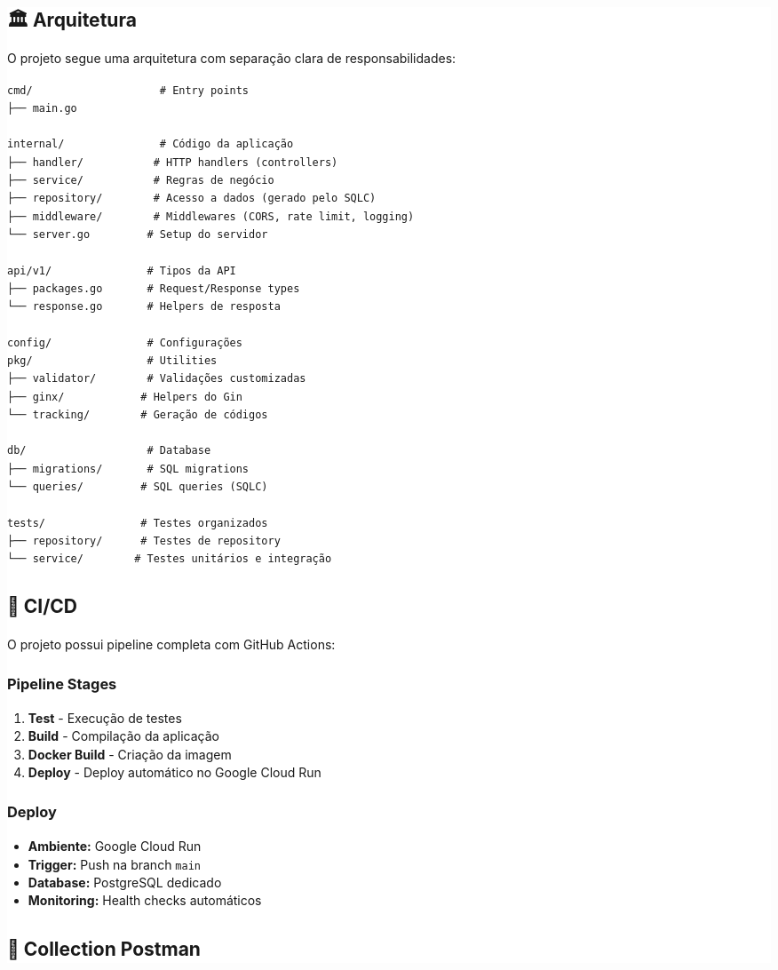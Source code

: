 ## 🏛️ Arquitetura

O projeto segue uma arquitetura com separação clara de responsabilidades:

```
cmd/                    # Entry points
├── main.go

internal/               # Código da aplicação
├── handler/           # HTTP handlers (controllers)
├── service/           # Regras de negócio
├── repository/        # Acesso a dados (gerado pelo SQLC)
├── middleware/        # Middlewares (CORS, rate limit, logging)
└── server.go         # Setup do servidor

api/v1/               # Tipos da API
├── packages.go       # Request/Response types
└── response.go       # Helpers de resposta

config/               # Configurações
pkg/                  # Utilities
├── validator/        # Validações customizadas
├── ginx/            # Helpers do Gin
└── tracking/        # Geração de códigos

db/                   # Database
├── migrations/       # SQL migrations
└── queries/         # SQL queries (SQLC)

tests/               # Testes organizados
├── repository/      # Testes de repository
└── service/        # Testes unitários e integração
```

## 🔄 CI/CD

O projeto possui pipeline completa com GitHub Actions:

### Pipeline Stages
1. **Test** - Execução de testes
2. **Build** - Compilação da aplicação
3. **Docker Build** - Criação da imagem
4. **Deploy** - Deploy automático no Google Cloud Run

### Deploy
- **Ambiente:** Google Cloud Run
- **Trigger:** Push na branch `main`
- **Database:** PostgreSQL dedicado
- **Monitoring:** Health checks automáticos

## 📁 Collection Postman
